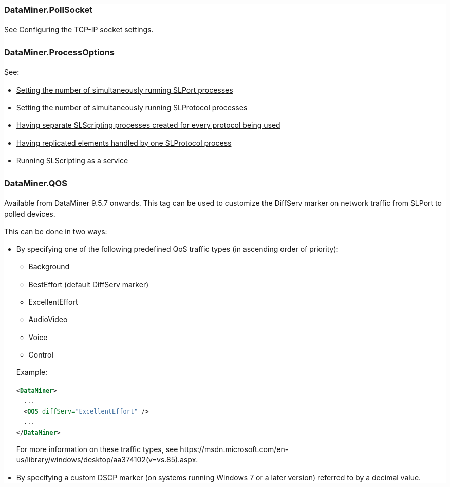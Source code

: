 ### DataMiner.PollSocket

See [Configuring the TCP-IP socket settings](xref:Configuring_the_TCP-IP_socket_settings#configuring-the-tcp-ip-socket-settings).

### DataMiner.ProcessOptions

See:

- [Setting the number of simultaneously running SLPort processes](xref:Configuration_of_DataMiner_processes#setting-the-number-of-simultaneously-running-slport-processes)

- [Setting the number of simultaneously running SLProtocol processes](xref:Configuration_of_DataMiner_processes#setting-the-number-of-simultaneously-running-slprotocol-processes)

- [Having separate SLScripting processes created for every protocol being used](xref:Configuration_of_DataMiner_processes#having-separate-slscripting-processes-created-for-every-protocol-being-used)

- [Having replicated elements handled by one SLProtocol process](xref:Configuration_of_DataMiner_processes#having-replicated-elements-handled-by-one-slprotocol-process)

- [Running SLScripting as a service](xref:Configuration_of_DataMiner_processes#running-slscripting-as-a-service)

### DataMiner.QOS

Available from DataMiner 9.5.7 onwards. This tag can be used to customize the DiffServ marker on network traffic from SLPort to polled devices.

This can be done in two ways:

- By specifying one of the following predefined QoS traffic types (in ascending order of priority):

  - Background

  - BestEffort (default DiffServ marker)

  - ExcellentEffort

  - AudioVideo

  - Voice

  - Control

  Example:

  ```xml
  <DataMiner>
    ...
    <QOS diffServ="ExcellentEffort" />
    ...
  </DataMiner>
  ```

  For more information on these traffic types, see <https://msdn.microsoft.com/en-us/library/windows/desktop/aa374102(v=vs.85).aspx>.

- By specifying a custom DSCP marker (on systems running Windows 7 or a later version) referred to by a decimal value.
